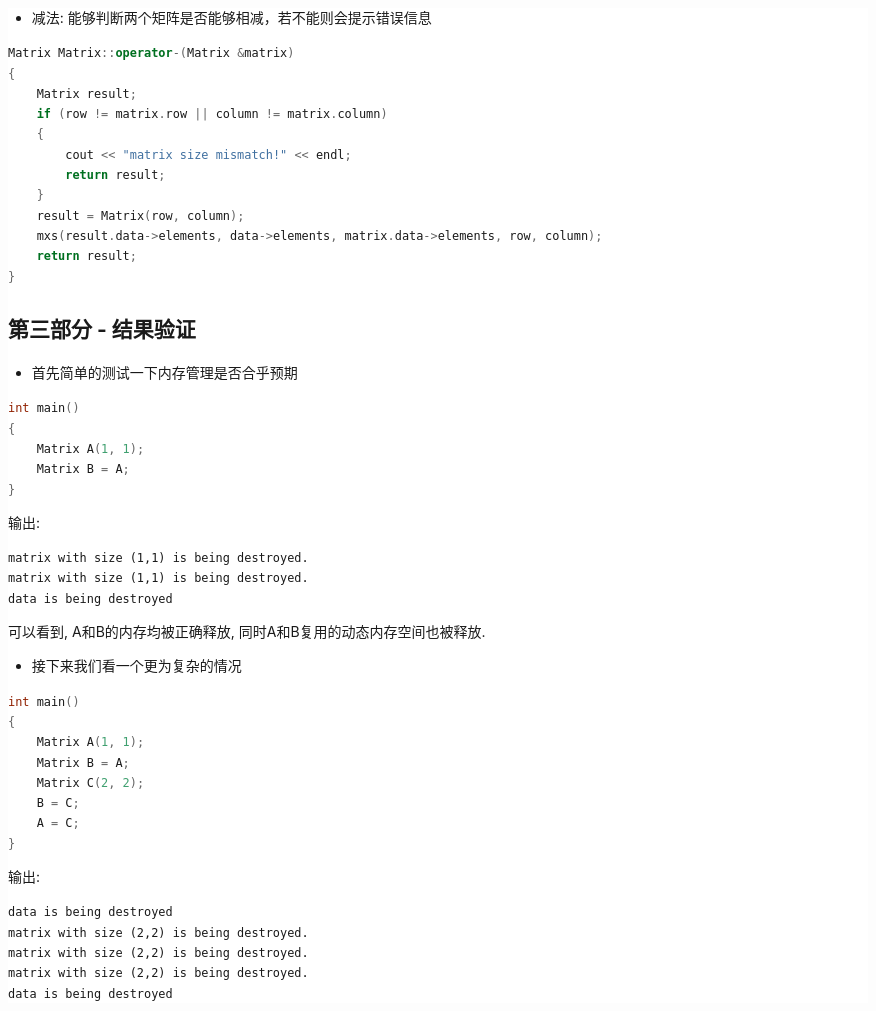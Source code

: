 - 减法: 能够判断两个矩阵是否能够相减，若不能则会提示错误信息

```c++
Matrix Matrix::operator-(Matrix &matrix)
{
    Matrix result;
    if (row != matrix.row || column != matrix.column)
    {
        cout << "matrix size mismatch!" << endl;
        return result;
    }
    result = Matrix(row, column);
    mxs(result.data->elements, data->elements, matrix.data->elements, row, column);
    return result;
}
```

## 第三部分 - 结果验证

- 首先简单的测试一下内存管理是否合乎预期

```c++
int main()
{
    Matrix A(1, 1);
    Matrix B = A;
}
```

输出:

```
matrix with size (1,1) is being destroyed.
matrix with size (1,1) is being destroyed.
data is being destroyed
```

可以看到, A和B的内存均被正确释放, 同时A和B复用的动态内存空间也被释放.

- 接下来我们看一个更为复杂的情况

```c++
int main()
{
    Matrix A(1, 1);
    Matrix B = A;
    Matrix C(2, 2);
    B = C;
    A = C;
}
```

输出:

```
data is being destroyed
matrix with size (2,2) is being destroyed.
matrix with size (2,2) is being destroyed.
matrix with size (2,2) is being destroyed.
data is being destroyed
```
